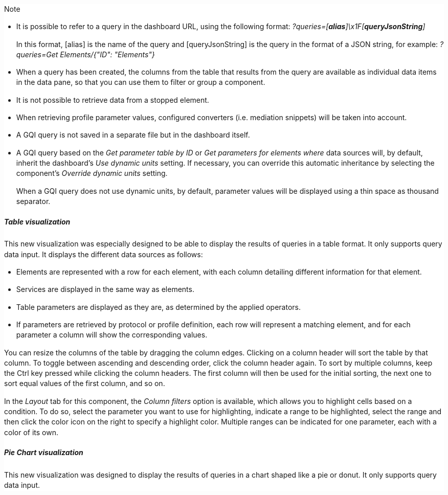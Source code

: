 > [!NOTE]
>
> - It is possible to refer to a query in the dashboard URL, using the following format: *?queries=\[***alias***\]\\x1F\[***queryJsonString***\]*
>
>   In this format, \[alias\] is the name of the query and \[queryJsonString\] is the query in the format of a JSON string, for example: *?queries=Get Elements/{"ID": "Elements"}*
>
> - When a query has been created, the columns from the table that results from the query are available as individual data items in the data pane, so that you can use them to filter or group a component.
> - It is not possible to retrieve data from a stopped element.
> - When retrieving profile parameter values, configured converters (i.e. mediation snippets) will be taken into account.
> - A GQI query is not saved in a separate file but in the dashboard itself.
> - A GQI query based on the *Get parameter table by ID* or *Get parameters for elements where* data sources will, by default, inherit the dashboard’s *Use dynamic units* setting. If necessary, you can override this automatic inheritance by selecting the component’s *Override dynamic units* setting.
>
>    When a GQI query does not use dynamic units, by default, parameter values will be displayed using a thin space as thousand separator.

##### Table visualization

This new visualization was especially designed to be able to display the results of queries in a table format. It only supports query data input. It displays the different data sources as follows:

- Elements are represented with a row for each element, with each column detailing different information for that element.

- Services are displayed in the same way as elements.

- Table parameters are displayed as they are, as determined by the applied operators.

- If parameters are retrieved by protocol or profile definition, each row will represent a matching element, and for each parameter a column will show the corresponding values.

You can resize the columns of the table by dragging the column edges. Clicking on a column header will sort the table by that column. To toggle between ascending and descending order, click the column header again. To sort by multiple columns, keep the Ctrl key pressed while clicking the column headers. The first column will then be used for the initial sorting, the next one to sort equal values of the first column, and so on.

In the *Layout* tab for this component, the *Column filters* option is available, which allows you to highlight cells based on a condition. To do so, select the parameter you want to use for highlighting, indicate a range to be highlighted, select the range and then click the color icon on the right to specify a highlight color. Multiple ranges can be indicated for one parameter, each with a color of its own.

##### Pie Chart visualization

This new visualization was designed to display the results of queries in a chart shaped like a pie or donut. It only supports query data input.
